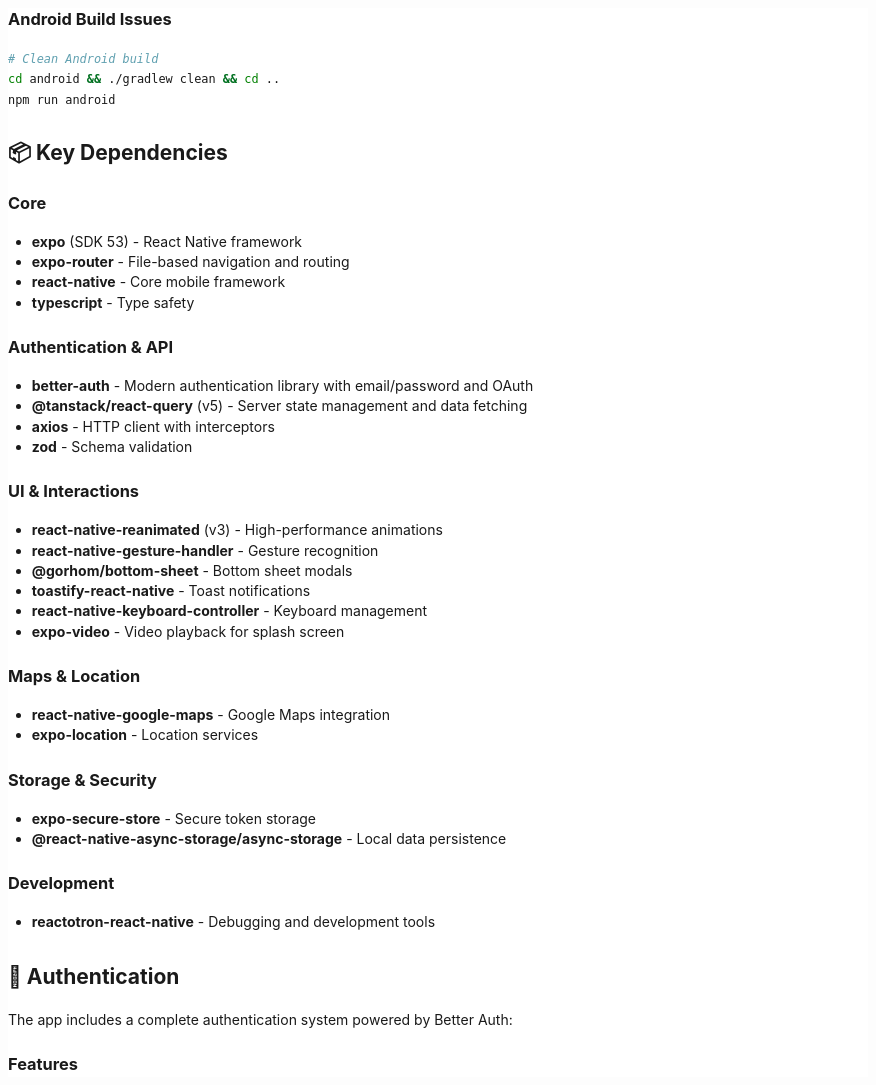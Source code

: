 ### Android Build Issues

```bash
# Clean Android build
cd android && ./gradlew clean && cd ..
npm run android
```

## 📦 Key Dependencies

### Core

- **expo** (SDK 53) - React Native framework
- **expo-router** - File-based navigation and routing
- **react-native** - Core mobile framework
- **typescript** - Type safety

### Authentication & API

- **better-auth** - Modern authentication library with email/password and OAuth
- **@tanstack/react-query** (v5) - Server state management and data fetching
- **axios** - HTTP client with interceptors
- **zod** - Schema validation

### UI & Interactions

- **react-native-reanimated** (v3) - High-performance animations
- **react-native-gesture-handler** - Gesture recognition
- **@gorhom/bottom-sheet** - Bottom sheet modals
- **toastify-react-native** - Toast notifications
- **react-native-keyboard-controller** - Keyboard management
- **expo-video** - Video playback for splash screen

### Maps & Location

- **react-native-google-maps** - Google Maps integration
- **expo-location** - Location services

### Storage & Security

- **expo-secure-store** - Secure token storage
- **@react-native-async-storage/async-storage** - Local data persistence

### Development

- **reactotron-react-native** - Debugging and development tools

## 🔐 Authentication

The app includes a complete authentication system powered by Better Auth:

### Features
